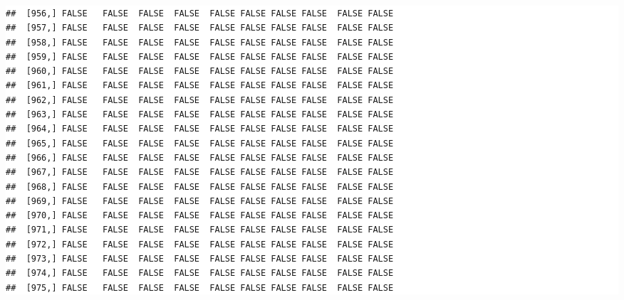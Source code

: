     ##  [956,] FALSE   FALSE  FALSE  FALSE  FALSE FALSE FALSE FALSE  FALSE FALSE
    ##  [957,] FALSE   FALSE  FALSE  FALSE  FALSE FALSE FALSE FALSE  FALSE FALSE
    ##  [958,] FALSE   FALSE  FALSE  FALSE  FALSE FALSE FALSE FALSE  FALSE FALSE
    ##  [959,] FALSE   FALSE  FALSE  FALSE  FALSE FALSE FALSE FALSE  FALSE FALSE
    ##  [960,] FALSE   FALSE  FALSE  FALSE  FALSE FALSE FALSE FALSE  FALSE FALSE
    ##  [961,] FALSE   FALSE  FALSE  FALSE  FALSE FALSE FALSE FALSE  FALSE FALSE
    ##  [962,] FALSE   FALSE  FALSE  FALSE  FALSE FALSE FALSE FALSE  FALSE FALSE
    ##  [963,] FALSE   FALSE  FALSE  FALSE  FALSE FALSE FALSE FALSE  FALSE FALSE
    ##  [964,] FALSE   FALSE  FALSE  FALSE  FALSE FALSE FALSE FALSE  FALSE FALSE
    ##  [965,] FALSE   FALSE  FALSE  FALSE  FALSE FALSE FALSE FALSE  FALSE FALSE
    ##  [966,] FALSE   FALSE  FALSE  FALSE  FALSE FALSE FALSE FALSE  FALSE FALSE
    ##  [967,] FALSE   FALSE  FALSE  FALSE  FALSE FALSE FALSE FALSE  FALSE FALSE
    ##  [968,] FALSE   FALSE  FALSE  FALSE  FALSE FALSE FALSE FALSE  FALSE FALSE
    ##  [969,] FALSE   FALSE  FALSE  FALSE  FALSE FALSE FALSE FALSE  FALSE FALSE
    ##  [970,] FALSE   FALSE  FALSE  FALSE  FALSE FALSE FALSE FALSE  FALSE FALSE
    ##  [971,] FALSE   FALSE  FALSE  FALSE  FALSE FALSE FALSE FALSE  FALSE FALSE
    ##  [972,] FALSE   FALSE  FALSE  FALSE  FALSE FALSE FALSE FALSE  FALSE FALSE
    ##  [973,] FALSE   FALSE  FALSE  FALSE  FALSE FALSE FALSE FALSE  FALSE FALSE
    ##  [974,] FALSE   FALSE  FALSE  FALSE  FALSE FALSE FALSE FALSE  FALSE FALSE
    ##  [975,] FALSE   FALSE  FALSE  FALSE  FALSE FALSE FALSE FALSE  FALSE FALSE